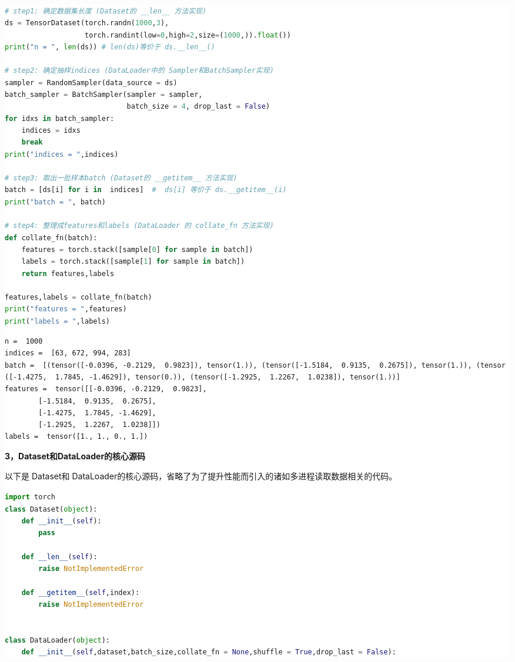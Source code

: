 ```python
# step1: 确定数据集长度 (Dataset的 __len__ 方法实现)
ds = TensorDataset(torch.randn(1000,3),
                   torch.randint(low=0,high=2,size=(1000,)).float())
print("n = ", len(ds)) # len(ds)等价于 ds.__len__()

# step2: 确定抽样indices (DataLoader中的 Sampler和BatchSampler实现)
sampler = RandomSampler(data_source = ds)
batch_sampler = BatchSampler(sampler = sampler, 
                             batch_size = 4, drop_last = False)
for idxs in batch_sampler:
    indices = idxs
    break 
print("indices = ",indices)

# step3: 取出一批样本batch (Dataset的 __getitem__ 方法实现)
batch = [ds[i] for i in  indices]  #  ds[i] 等价于 ds.__getitem__(i)
print("batch = ", batch)

# step4: 整理成features和labels (DataLoader 的 collate_fn 方法实现)
def collate_fn(batch):
    features = torch.stack([sample[0] for sample in batch])
    labels = torch.stack([sample[1] for sample in batch])
    return features,labels 

features,labels = collate_fn(batch)
print("features = ",features)
print("labels = ",labels)

```

    n =  1000
    indices =  [63, 672, 994, 283]
    batch =  [(tensor([-0.0396, -0.2129,  0.9823]), tensor(1.)), (tensor([-1.5184,  0.9135,  0.2675]), tensor(1.)), (tensor([-1.4275,  1.7845, -1.4629]), tensor(0.)), (tensor([-1.2925,  1.2267,  1.0238]), tensor(1.))]
    features =  tensor([[-0.0396, -0.2129,  0.9823],
            [-1.5184,  0.9135,  0.2675],
            [-1.4275,  1.7845, -1.4629],
            [-1.2925,  1.2267,  1.0238]])
    labels =  tensor([1., 1., 0., 1.])



```python

```

**3，Dataset和DataLoader的核心源码**

以下是 Dataset和 DataLoader的核心源码，省略了为了提升性能而引入的诸如多进程读取数据相关的代码。



```python
import torch 
class Dataset(object):
    def __init__(self):
        pass
    
    def __len__(self):
        raise NotImplementedError
        
    def __getitem__(self,index):
        raise NotImplementedError
        

class DataLoader(object):
    def __init__(self,dataset,batch_size,collate_fn = None,shuffle = True,drop_last = False):
```